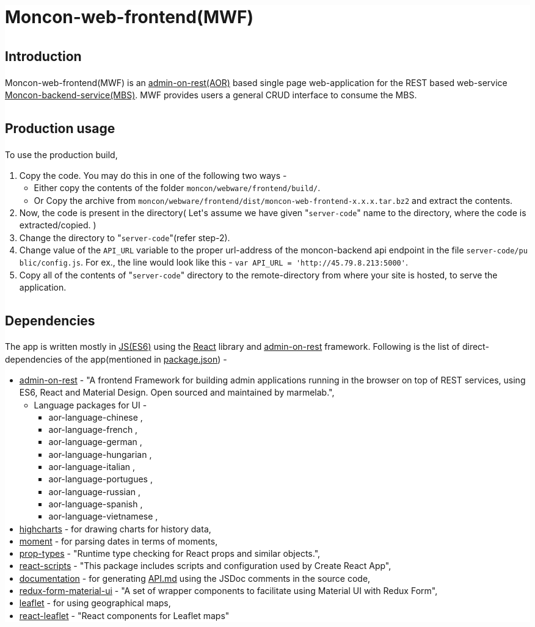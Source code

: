 # Moncon-web-frontend(MWF)

## Introduction

Moncon-web-frontend(MWF) is an [admin-on-rest(AOR)][1] based
single page web-application for the REST based web-service
[Moncon-backend-service(MBS)][2]. MWF provides
users a general CRUD interface to consume the MBS.

## Production usage

To use the production build,

1. Copy the code. You may do this in one of the following two ways -
   * Either copy the contents of the folder `moncon/webware/frontend/build/`.
   * Or Copy the archive from `moncon/webware/frontend/dist/moncon-web-frontend-x.x.x.tar.bz2` and extract the contents.
2. Now, the code is present in the directory( Let's assume we have given "`server-code`" name to the directory, where the code is extracted/copied. )
3. Change the directory to "`server-code`"(refer step-2).
4. Change value of the `API_URL` variable to the proper url-address of the moncon-backend api endpoint in the file `server-code/public/config.js`. For ex., the line would look like this - `var API_URL = 'http://45.79.8.213:5000'`.
5. Copy all of the contents of "`server-code`" directory to the remote-directory from where your site is hosted, to serve the application.

## Dependencies

The app is written mostly in [JS(ES6)][3] using the [React][4] library and [admin-on-rest][1] framework. Following is the list of direct-dependencies of the app(mentioned in [package.json][18]) -

* [admin-on-rest][1] - "A frontend Framework for building admin applications running in
  the browser on top of REST services, using ES6, React and Material Design. Open sourced and maintained by marmelab.",
  * Language packages for UI -
    * aor-language-chinese ,
    * aor-language-french ,
    * aor-language-german ,
    * aor-language-hungarian ,
    * aor-language-italian ,
    * aor-language-portugues ,
    * aor-language-russian ,
    * aor-language-spanish ,
    * aor-language-vietnamese ,
* [highcharts][9] - for drawing charts for history data,
* [moment][10] - for parsing dates in terms of moments,
* [prop-types][11] - "Runtime type checking for React props and similar objects.",
* [react-scripts][12] - "This package includes scripts and configuration used by Create React App",
* [documentation][13] - for generating [API.md][14] using the JSDoc comments in the source code,
* [redux-form-material-ui][15] - "A set of wrapper components to facilitate using Material UI with Redux Form",
* [leaflet][16] - for using geographical maps,
* [react-leaflet][17] - "React components for Leaflet maps"


[1]: https://github.com/marmelab/admin-on-rest "AOR github"
[2]: https://bitbucket.org/ba_mon/moncon/src/master/webware/backend/README.md "MBS"
[3]: https://en.wikipedia.org/wiki/ECMAScript#6th_Edition_-_ECMAScript_2015 "ES-6 wiki"
[4]: https://en.wikipedia.org/wiki/React_(JavaScript_library) "React wiki"
[5]: https://nodejs.org/en/ "Download NodeJS environment(npm included)"
[6]: https://www.npmjs.com/get-npm
[7]: https://bitbucket.org/ba_mon/moncon/src/master/webware/frontend/public/config.js
[8]: https://www.npmjs.com/package/serve "serve"
[9]: http://api.highcharts.com/highcharts "highcharts api"
[10]: https://momentjs.com/ "MomentJS"
[11]: https://www.npmjs.com/package/prop-types "prop-types"
[12]: https://www.npmjs.com/package/react-scripts "react-scripts"
[13]: https://github.com/documentationjs/documentation "documentationJS github"
[14]: https://bitbucket.org/ba_mon/moncon/src/master/webware/frontend/docs/API.md
[15]: https://github.com/erikras/redux-form-material-ui "redux-form-material-ui github"
[16]: http://leafletjs.com/reference-1.2.0.html "LeafletJS reference"
[17]: https://github.com/PaulLeCam/react-leaflet "React-leaflet github"
[18]: https://bitbucket.org/ba_mon/moncon/src/master/webware/frontend/package.json
[19]: https://redux.js.org/basics/actions
[20]: https://reactjs.org/docs/components-and-props.html
[21]: https://marmelab.com/admin-on-rest/Translation.html
[22]: https://redux.js.org/basics/reducers
[23]: https://marmelab.com/admin-on-rest/Admin.html#customroutes
[24]: https://marmelab.com/admin-on-rest/Resource.html
[25]: https://bitbucket.org/ba_mon/moncon/src/master/webware/frontend/src/routes/custom_routes.js
[27]: https://marmelab.com/admin-on-rest/Actions.html
[26]: https://marmelab.com/admin-on-rest/Actions.html#handling-side-effects-with-a-custom-saga
[28]: https://marmelab.com/admin-on-rest/Inputs.html#writing-your-own-input-component
[29]: https://marmelab.com/admin-on-rest/List.html#using-a-custom-iterator
[30]: https://marmelab.com/admin-on-rest/List.html#actions
[31]: https://marmelab.com/admin-on-rest/List.html
[32]: http://www.sphinx-doc.org/en/master/usage/installation.html
[33]: https://github.com/rtfd/sphinx_rtd_theme
[34]: http://www.sphinx-doc.org/en/master/usage/markdown.html
[35]: https://bitbucket.org/ba_mon/moncon/src/master/webware/frontend/scripts/build_script.sh